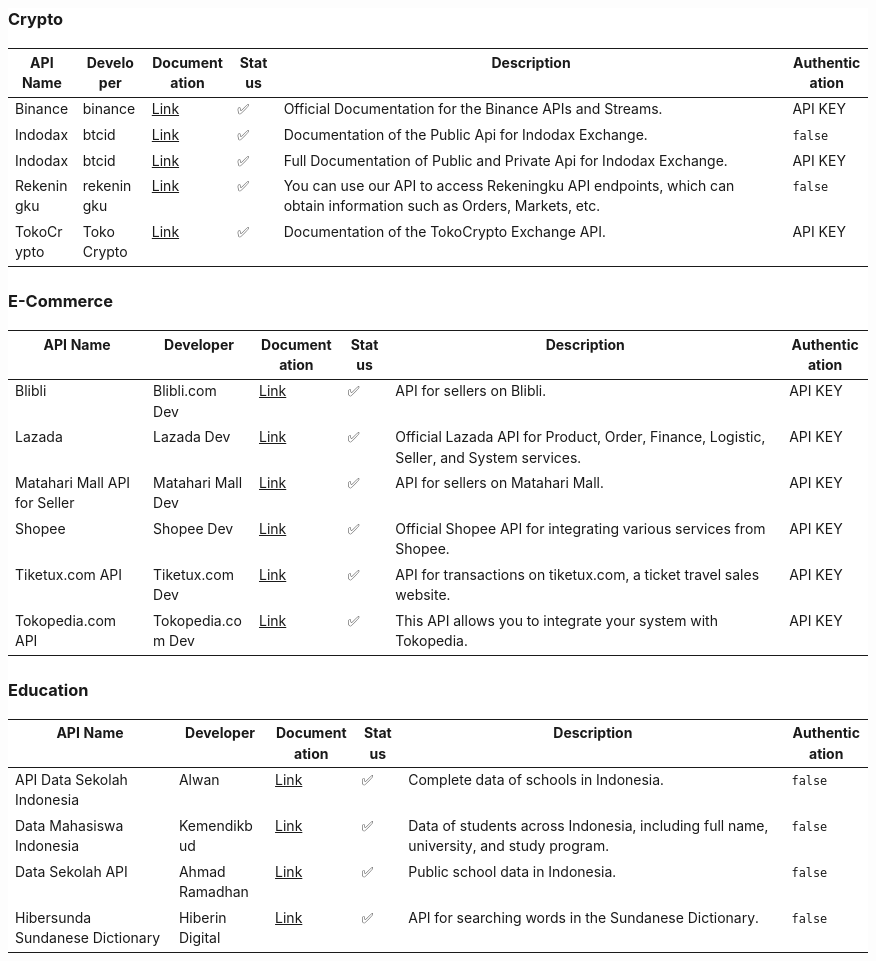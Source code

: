 ### Crypto

| API Name   | Developer   | Documentation                                                                            | Status | Description                                                                                                        | Authentication |
| ---------- | ----------- | ---------------------------------------------------------------------------------------- | ------ | ------------------------------------------------------------------------------------------------------------------ | -------------- |
| Binance    | binance     | [Link](https://github.com/binance/binance-spot-api-docs)                                 | ✅     | Official Documentation for the Binance APIs and Streams.                                                           | API KEY        |
| Indodax    | btcid       | [Link](https://github.com/btcid/indodax-official-api-docs/blob/master/Public-RestAPI.md) | ✅     | Documentation of the Public Api for Indodax Exchange.                                                              | `false`        |
| Indodax    | btcid       | [Link](https://github.com/btcid/indodax-official-api-docs)                               | ✅     | Full Documentation of Public and Private Api for Indodax Exchange.                                                 | API KEY        |
| Rekeningku | rekeningku  | [Link](https://api.rekeningku.com/#introduction)                                         | ✅     | You can use our API to access Rekeningku API endpoints, which can obtain information such as Orders, Markets, etc. | `false`        |
| TokoCrypto | Toko Crypto | [Link](https://www.tokocrypto.com/apidocs/#api-document-description)                     | ✅     | Documentation of the TokoCrypto Exchange API.                                                                      | API KEY        |

### E-Commerce

| API Name                     | Developer         | Documentation                                         | Status | Description                                                                             | Authentication |
| ---------------------------- | ----------------- | ----------------------------------------------------- | ------ | --------------------------------------------------------------------------------------- | -------------- |
| Blibli                       | Blibli.com Dev    | [Link](https://seller-api.blibli.com/home)            | ✅     | API for sellers on Blibli.                                                              | API KEY        |
| Lazada                       | Lazada Dev        | [Link](https://open.lazada.com/doc/doc.htm)           | ✅     | Official Lazada API for Product, Order, Finance, Logistic, Seller, and System services. | API KEY        |
| Matahari Mall API for Seller | Matahari Mall Dev | [Link](http://docs.apiforseller.apiary.io)            | ✅     | API for sellers on Matahari Mall.                                                       | API KEY        |
| Shopee                       | Shopee Dev        | [Link](https://open.shopee.com/documents)             | ✅     | Official Shopee API for integrating various services from Shopee.                       | API KEY        |
| Tiketux.com API              | Tiketux.com Dev   | [Link](https://developer.tiketux.com)                 | ✅     | API for transactions on tiketux.com, a ticket travel sales website.                     | API KEY        |
| Tokopedia.com API            | Tokopedia.com Dev | [Link](https://developer.tokopedia.com/openapi/guide) | ✅     | This API allows you to integrate your system with Tokopedia.                            | API KEY        |

### Education

| API Name                         | Developer       | Documentation                                                                        | Status | Description                                                                                                                                                        | Authentication |
| -------------------------------- | --------------- | ------------------------------------------------------------------------------------ | ------ | ------------------------------------------------------------------------------------------------------------------------------------------------------------------ | -------------- |
| API Data Sekolah Indonesia       | Alwan           | [Link](https://github.com/wanrabbae/api-sekolah-indonesia)                           | ✅     | Complete data of schools in Indonesia.                                                                                                                             | `false`        |
| Data Mahasiswa Indonesia         | Kemendikbud     | [Link](https://api-frontend.kemdikbud.go.id/hit_mhs/abiel%20zulio%20maseida)         | ✅     | Data of students across Indonesia, including full name, university, and study program.                                                                             | `false`        |
| Data Sekolah API                 | Ahmad Ramadhan  | [Link](https://github.com/semogaBermanfaat-AhmadRamadhan/dataSekolahNegeriIndonesia) | ✅     | Public school data in Indonesia.                                                                                                                                   | `false`        |
| Hibersunda Sundanese Dictionary  | Hiberin Digital | [Link](https://github.com/hiberin/hibersunda)                                        | ✅     | API for searching words in the Sundanese Dictionary.                                                                                                               | `false`        |
